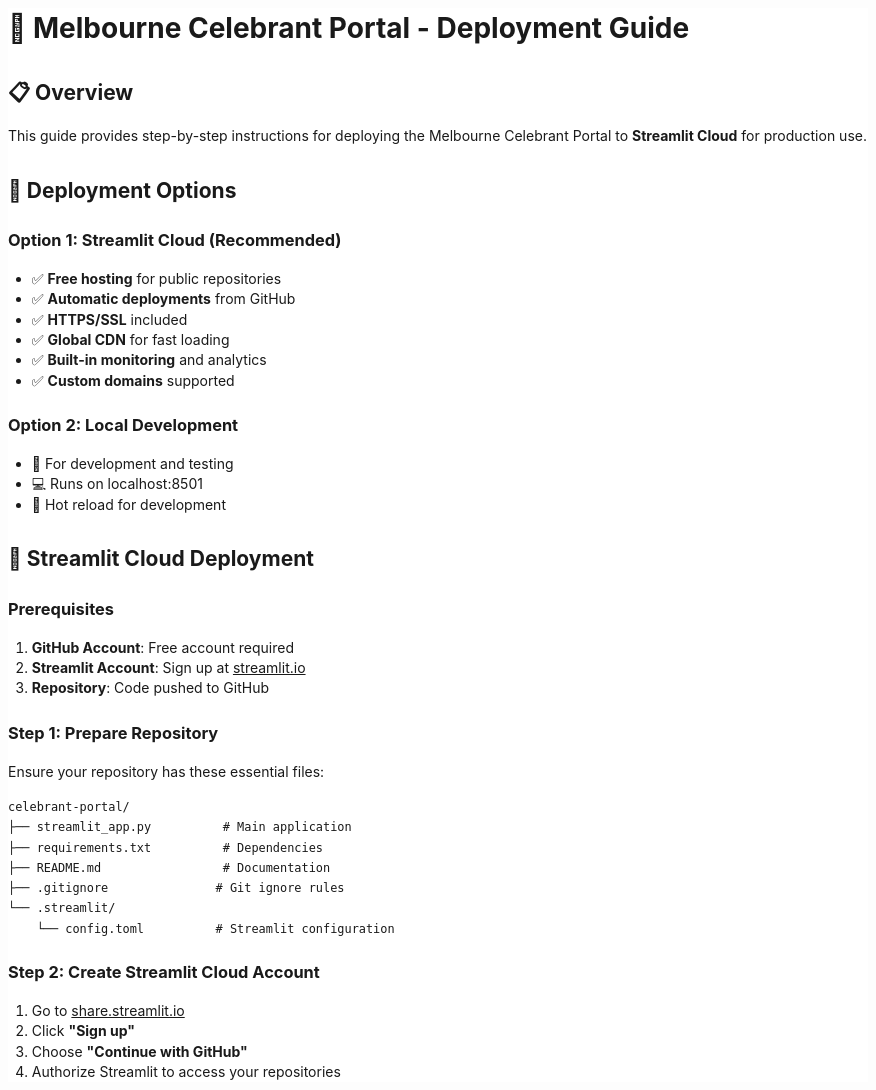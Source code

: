# 🚀 Melbourne Celebrant Portal - Deployment Guide

## 📋 Overview

This guide provides step-by-step instructions for deploying the Melbourne Celebrant Portal to **Streamlit Cloud** for production use.

## 🎯 Deployment Options

### **Option 1: Streamlit Cloud (Recommended)**
- ✅ **Free hosting** for public repositories
- ✅ **Automatic deployments** from GitHub
- ✅ **HTTPS/SSL** included
- ✅ **Global CDN** for fast loading
- ✅ **Built-in monitoring** and analytics
- ✅ **Custom domains** supported

### **Option 2: Local Development**
- 🔧 For development and testing
- 💻 Runs on localhost:8501
- 🔄 Hot reload for development

## 🚀 Streamlit Cloud Deployment

### **Prerequisites**
1. **GitHub Account**: Free account required
2. **Streamlit Account**: Sign up at [streamlit.io](https://streamlit.io)
3. **Repository**: Code pushed to GitHub

### **Step 1: Prepare Repository**

Ensure your repository has these essential files:

```
celebrant-portal/
├── streamlit_app.py          # Main application
├── requirements.txt          # Dependencies
├── README.md                 # Documentation
├── .gitignore               # Git ignore rules
└── .streamlit/
    └── config.toml          # Streamlit configuration
```

### **Step 2: Create Streamlit Cloud Account**

1. Go to [share.streamlit.io](https://share.streamlit.io)
2. Click **"Sign up"**
3. Choose **"Continue with GitHub"**
4. Authorize Streamlit to access your repositories
